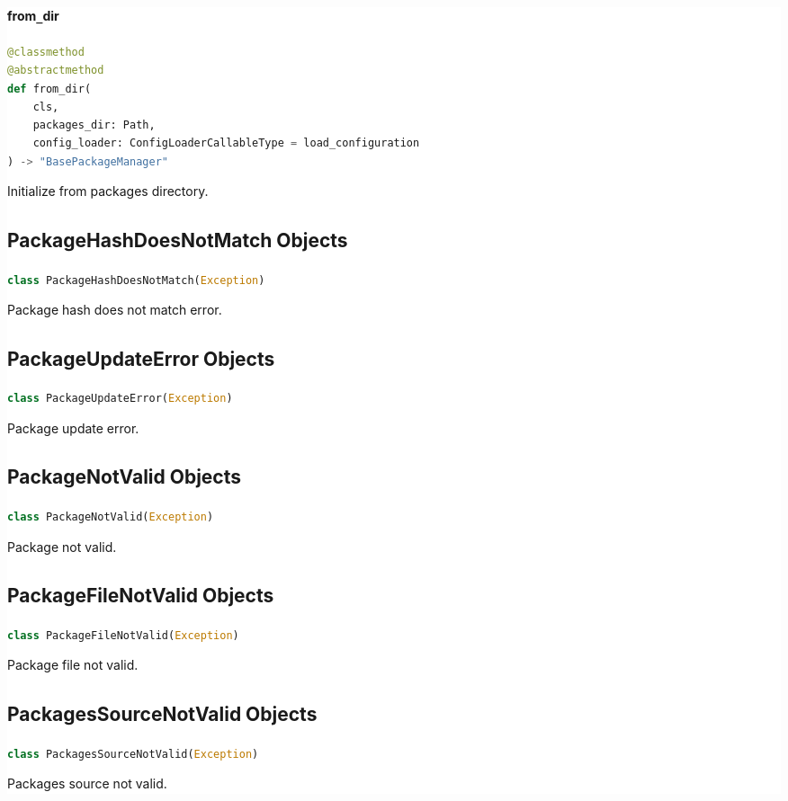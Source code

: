 <a id="aea.package_manager.base.BasePackageManager.from_dir"></a>

#### from`_`dir

```python
@classmethod
@abstractmethod
def from_dir(
    cls,
    packages_dir: Path,
    config_loader: ConfigLoaderCallableType = load_configuration
) -> "BasePackageManager"
```

Initialize from packages directory.

<a id="aea.package_manager.base.PackageHashDoesNotMatch"></a>

## PackageHashDoesNotMatch Objects

```python
class PackageHashDoesNotMatch(Exception)
```

Package hash does not match error.

<a id="aea.package_manager.base.PackageUpdateError"></a>

## PackageUpdateError Objects

```python
class PackageUpdateError(Exception)
```

Package update error.

<a id="aea.package_manager.base.PackageNotValid"></a>

## PackageNotValid Objects

```python
class PackageNotValid(Exception)
```

Package not valid.

<a id="aea.package_manager.base.PackageFileNotValid"></a>

## PackageFileNotValid Objects

```python
class PackageFileNotValid(Exception)
```

Package file not valid.

<a id="aea.package_manager.base.PackagesSourceNotValid"></a>

## PackagesSourceNotValid Objects

```python
class PackagesSourceNotValid(Exception)
```

Packages source not valid.

